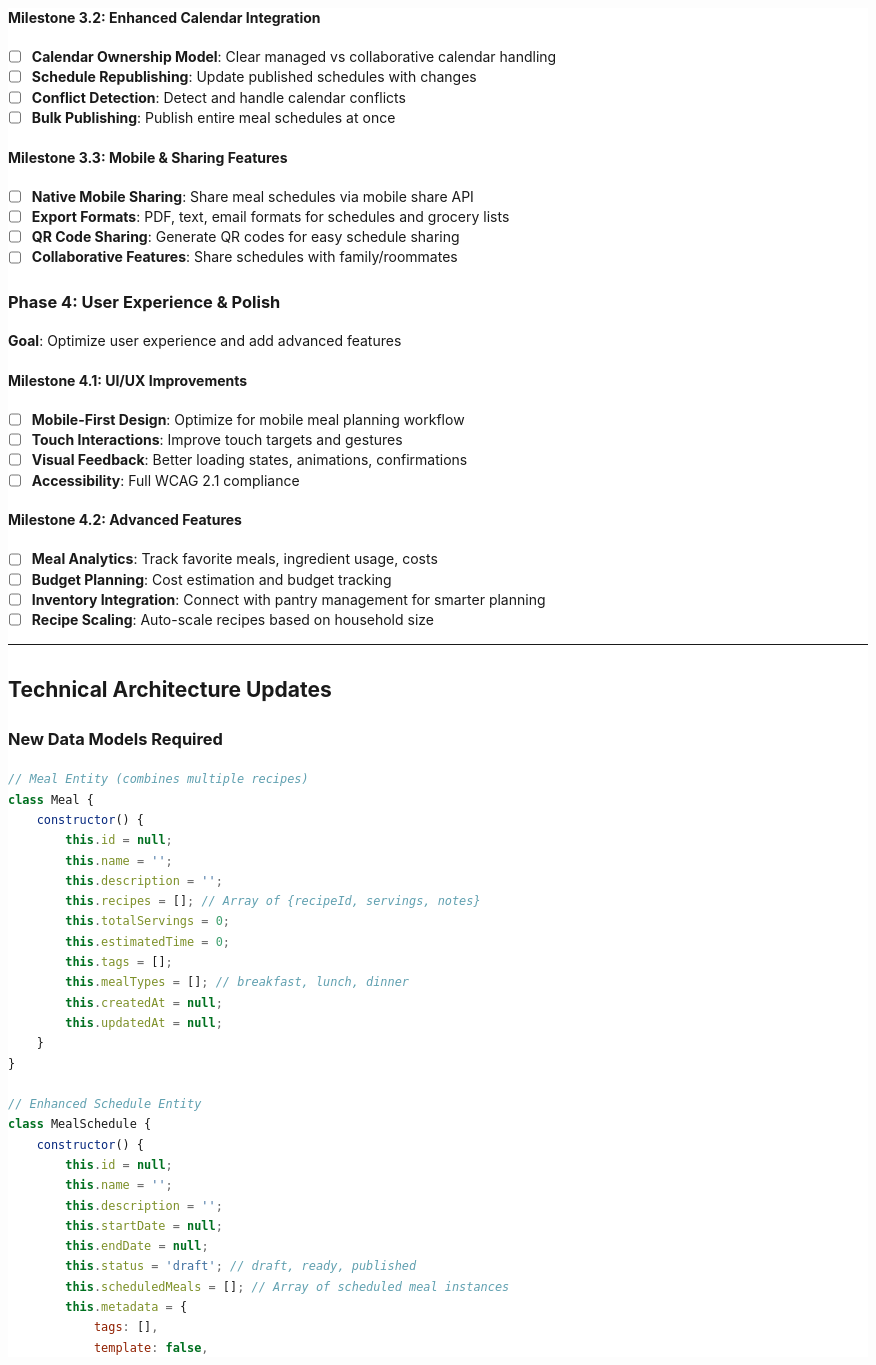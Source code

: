 #### **Milestone 3.2: Enhanced Calendar Integration**
- [ ] **Calendar Ownership Model**: Clear managed vs collaborative calendar handling
- [ ] **Schedule Republishing**: Update published schedules with changes
- [ ] **Conflict Detection**: Detect and handle calendar conflicts
- [ ] **Bulk Publishing**: Publish entire meal schedules at once

#### **Milestone 3.3: Mobile & Sharing Features**
- [ ] **Native Mobile Sharing**: Share meal schedules via mobile share API
- [ ] **Export Formats**: PDF, text, email formats for schedules and grocery lists
- [ ] **QR Code Sharing**: Generate QR codes for easy schedule sharing
- [ ] **Collaborative Features**: Share schedules with family/roommates

### **Phase 4: User Experience & Polish**
**Goal**: Optimize user experience and add advanced features

#### **Milestone 4.1: UI/UX Improvements**
- [ ] **Mobile-First Design**: Optimize for mobile meal planning workflow
- [ ] **Touch Interactions**: Improve touch targets and gestures
- [ ] **Visual Feedback**: Better loading states, animations, confirmations
- [ ] **Accessibility**: Full WCAG 2.1 compliance

#### **Milestone 4.2: Advanced Features**
- [ ] **Meal Analytics**: Track favorite meals, ingredient usage, costs
- [ ] **Budget Planning**: Cost estimation and budget tracking
- [ ] **Inventory Integration**: Connect with pantry management for smarter planning
- [ ] **Recipe Scaling**: Auto-scale recipes based on household size

---

## Technical Architecture Updates

### **New Data Models Required**

```javascript
// Meal Entity (combines multiple recipes)
class Meal {
    constructor() {
        this.id = null;
        this.name = '';
        this.description = '';
        this.recipes = []; // Array of {recipeId, servings, notes}
        this.totalServings = 0;
        this.estimatedTime = 0;
        this.tags = [];
        this.mealTypes = []; // breakfast, lunch, dinner
        this.createdAt = null;
        this.updatedAt = null;
    }
}

// Enhanced Schedule Entity
class MealSchedule {
    constructor() {
        this.id = null;
        this.name = '';
        this.description = '';
        this.startDate = null;
        this.endDate = null;
        this.status = 'draft'; // draft, ready, published
        this.scheduledMeals = []; // Array of scheduled meal instances
        this.metadata = {
            tags: [],
            template: false,
```